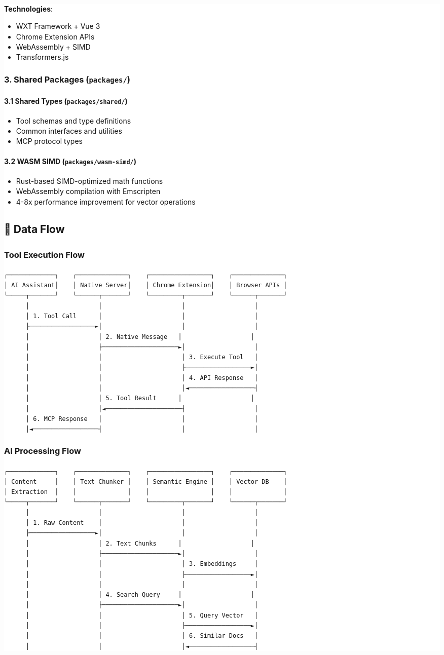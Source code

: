 **Technologies**:

- WXT Framework + Vue 3
- Chrome Extension APIs
- WebAssembly + SIMD
- Transformers.js

### 3. Shared Packages (`packages/`)

#### 3.1 Shared Types (`packages/shared/`)

- Tool schemas and type definitions
- Common interfaces and utilities
- MCP protocol types

#### 3.2 WASM SIMD (`packages/wasm-simd/`)

- Rust-based SIMD-optimized math functions
- WebAssembly compilation with Emscripten
- 4-8x performance improvement for vector operations

## 🔄 Data Flow

### Tool Execution Flow

```
┌─────────────┐    ┌──────────────┐    ┌─────────────────┐    ┌──────────────┐
│ AI Assistant│    │ Native Server│    │ Chrome Extension│    │ Browser APIs │
└─────┬───────┘    └──────┬───────┘    └─────────┬───────┘    └──────┬───────┘
      │                   │                      │                   │
      │ 1. Tool Call      │                      │                   │
      ├──────────────────►│                      │                   │
      │                   │ 2. Native Message   │                   │
      │                   ├─────────────────────►│                   │
      │                   │                      │ 3. Execute Tool   │
      │                   │                      ├──────────────────►│
      │                   │                      │ 4. API Response   │
      │                   │                      │◄──────────────────┤
      │                   │ 5. Tool Result      │                   │
      │                   │◄─────────────────────┤                   │
      │ 6. MCP Response   │                      │                   │
      │◄──────────────────┤                      │                   │
```

### AI Processing Flow

```
┌─────────────┐    ┌──────────────┐    ┌─────────────────┐    ┌──────────────┐
│ Content     │    │ Text Chunker │    │ Semantic Engine │    │ Vector DB    │
│ Extraction  │    │              │    │                 │    │              │
└─────┬───────┘    └──────┬───────┘    └─────────┬───────┘    └──────┬───────┘
      │                   │                      │                   │
      │ 1. Raw Content    │                      │                   │
      ├──────────────────►│                      │                   │
      │                   │ 2. Text Chunks      │                   │
      │                   ├─────────────────────►│                   │
      │                   │                      │ 3. Embeddings     │
      │                   │                      ├──────────────────►│
      │                   │                      │                   │
      │                   │ 4. Search Query     │                   │
      │                   ├─────────────────────►│                   │
      │                   │                      │ 5. Query Vector   │
      │                   │                      ├──────────────────►│
      │                   │                      │ 6. Similar Docs   │
      │                   │                      │◄──────────────────┤
```